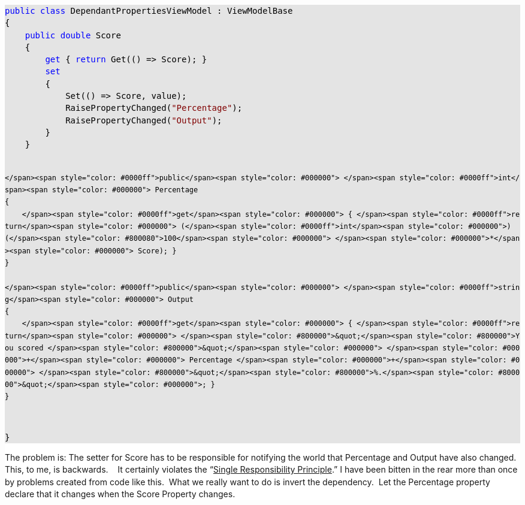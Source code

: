 <div style="padding-bottom: 0px; margin: 0px; padding-left: 0px; padding-right: 0px; display: inline; float: none; padding-top: 0px" id="scid:57F11A72-B0E5-49c7-9094-E3A15BD5B5E6:175eb2b2-8c26-430f-9416-944d4613c1a8" class="wlWriterSmartContent">
  <pre style="background-color: #e4e4e4; overflow: auto"><span style="color: #0000ff">public</span><span style="color: #000000"> </span><span style="color: #0000ff">class</span><span style="color: #000000"> DependantPropertiesViewModel : ViewModelBase
{
    </span><span style="color: #0000ff">public</span><span style="color: #000000"> </span><span style="color: #0000ff">double</span><span style="color: #000000"> Score
    {
        </span><span style="color: #0000ff">get</span><span style="color: #000000"> { </span><span style="color: #0000ff">return</span><span style="color: #000000"> Get(() </span><span style="color: #000000">=&gt;</span><span style="color: #000000"> Score); }
        </span><span style="color: #0000ff">set</span><span style="color: #000000">
        {
            Set(() </span><span style="color: #000000">=&gt;</span><span style="color: #000000"> Score, value);
            RaisePropertyChanged(</span><span style="color: #800000">&quot;</span><span style="color: #800000">Percentage</span><span style="color: #800000">&quot;</span><span style="color: #000000">);
            RaisePropertyChanged(</span><span style="color: #800000">&quot;</span><span style="color: #800000">Output</span><span style="color: #800000">&quot;</span><span style="color: #000000">);
        }
    }

    </span><span style="color: #0000ff">public</span><span style="color: #000000"> </span><span style="color: #0000ff">int</span><span style="color: #000000"> Percentage
    {
        </span><span style="color: #0000ff">get</span><span style="color: #000000"> { </span><span style="color: #0000ff">return</span><span style="color: #000000"> (</span><span style="color: #0000ff">int</span><span style="color: #000000">)(</span><span style="color: #800080">100</span><span style="color: #000000"> </span><span style="color: #000000">*</span><span style="color: #000000"> Score); }
    }

    </span><span style="color: #0000ff">public</span><span style="color: #000000"> </span><span style="color: #0000ff">string</span><span style="color: #000000"> Output
    {
        </span><span style="color: #0000ff">get</span><span style="color: #000000"> { </span><span style="color: #0000ff">return</span><span style="color: #000000"> </span><span style="color: #800000">&quot;</span><span style="color: #800000">You scored </span><span style="color: #800000">&quot;</span><span style="color: #000000"> </span><span style="color: #000000">+</span><span style="color: #000000"> Percentage </span><span style="color: #000000">+</span><span style="color: #000000"> </span><span style="color: #800000">&quot;</span><span style="color: #800000">%.</span><span style="color: #800000">&quot;</span><span style="color: #000000">; }
    }
}</span></pre>



</div>

The problem is: The setter for Score has to be responsible for notifying the world that Percentage and Output have also changed.&#160; This, to me, is backwards.&#160;&#160;&#160; It certainly violates the “[Single Responsibility Principle](http://butunclebob.com/ArticleS.UncleBob.PrinciplesOfOod).” I have been bitten in the rear more than once by problems created from code like this.&#160; What we really want to do is invert the dependency.&#160; Let the Percentage property declare that it changes when the Score Property changes.
